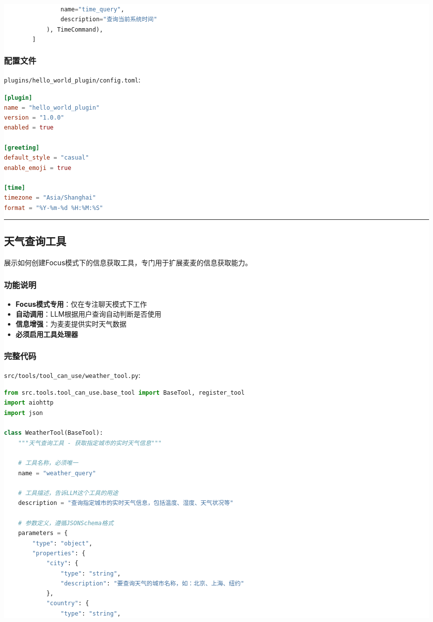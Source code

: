 ```python
                name="time_query", 
                description="查询当前系统时间"
            ), TimeCommand),
        ]
```

### 配置文件

`plugins/hello_world_plugin/config.toml`:

```toml
[plugin]
name = "hello_world_plugin"
version = "1.0.0"
enabled = true

[greeting]
default_style = "casual"
enable_emoji = true

[time]
timezone = "Asia/Shanghai"
format = "%Y-%m-%d %H:%M:%S"
```

---

## 天气查询工具

展示如何创建Focus模式下的信息获取工具，专门用于扩展麦麦的信息获取能力。

### 功能说明
- **Focus模式专用**：仅在专注聊天模式下工作
- **自动调用**：LLM根据用户查询自动判断是否使用
- **信息增强**：为麦麦提供实时天气数据
- **必须启用工具处理器**

### 完整代码

`src/tools/tool_can_use/weather_tool.py`:

```python
from src.tools.tool_can_use.base_tool import BaseTool, register_tool
import aiohttp
import json

class WeatherTool(BaseTool):
    """天气查询工具 - 获取指定城市的实时天气信息"""
    
    # 工具名称，必须唯一
    name = "weather_query"
    
    # 工具描述，告诉LLM这个工具的用途
    description = "查询指定城市的实时天气信息，包括温度、湿度、天气状况等"
    
    # 参数定义，遵循JSONSchema格式
    parameters = {
        "type": "object",
        "properties": {
            "city": {
                "type": "string",
                "description": "要查询天气的城市名称，如：北京、上海、纽约"
            },
            "country": {
                "type": "string",
```